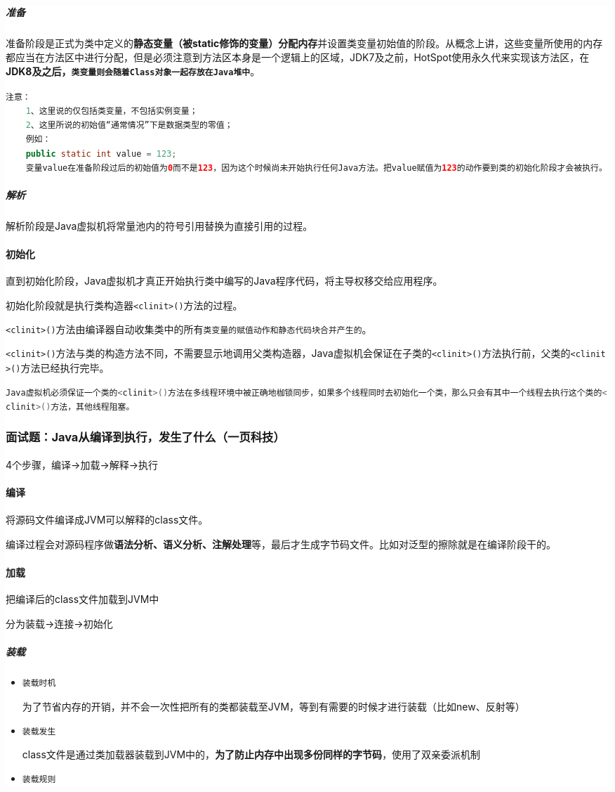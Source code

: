 ##### 准备

准备阶段是正式为类中定义的**静态变量（被static修饰的变量）分配内存**并设置类变量初始值的阶段。从概念上讲，这些变量所使用的内存都应当在方法区中进行分配，但是必须注意到方法区本身是一个逻辑上的区域，JDK7及之前，HotSpot使用永久代来实现该方法区，在**JDK8及之后，`类变量则会随着Class对象一起存放在Java堆中`**。

```java
注意：
    1、这里说的仅包括类变量，不包括实例变量；
    2、这里所说的初始值“通常情况”下是数据类型的零值；
    例如：
    public static int value = 123;
	变量value在准备阶段过后的初始值为0而不是123，因为这个时候尚未开始执行任何Java方法。把value赋值为123的动作要到类的初始化阶段才会被执行。
```

##### 解析

解析阶段是Java虚拟机将常量池内的符号引用替换为直接引用的过程。

#### 初始化

直到初始化阶段，Java虚拟机才真正开始执行类中编写的Java程序代码，将主导权移交给应用程序。

初始化阶段就是执行类构造器`<clinit>()`方法的过程。

`<clinit>()`方法由编译器自动收集类中的所有`类变量的赋值动作和静态代码块合并产生的`。

`<clinit>()`方法与类的构造方法不同，不需要显示地调用父类构造器，Java虚拟机会保证在子类的`<clinit>()`方法执行前，父类的`<clinit>()`方法已经执行完毕。

```java
Java虚拟机必须保证一个类的<clinit>()方法在多线程环境中被正确地枷锁同步，如果多个线程同时去初始化一个类，那么只会有其中一个线程去执行这个类的<clinit>()方法，其他线程阻塞。
```

### 面试题：Java从编译到执行，发生了什么（一页科技）

4个步骤，编译->加载->解释->执行

#### 编译

将源码文件编译成JVM可以解释的class文件。

编译过程会对源码程序做**语法分析、语义分析、注解处理**等，最后才生成字节码文件。比如对泛型的擦除就是在编译阶段干的。

#### 加载

把编译后的class文件加载到JVM中

分为装载->连接->初始化

##### 装载

* `装载时机`

  为了节省内存的开销，并不会一次性把所有的类都装载至JVM，等到有需要的时候才进行装载（比如new、反射等）

* `装载发生`

  class文件是通过类加载器装载到JVM中的，**为了防止内存中出现多份同样的字节码**，使用了双亲委派机制

* `装载规则`
